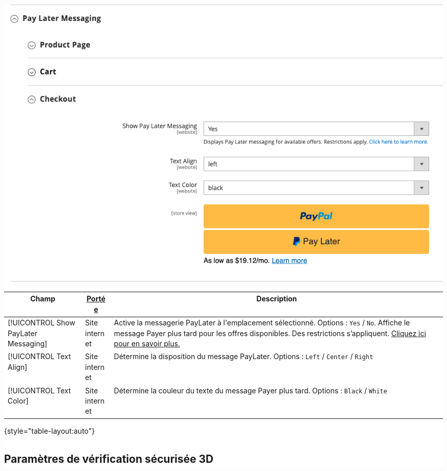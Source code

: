 ![Pay Later Messaging - Passage en caisse](./assets/payment-methods-braintree-paylater-messaging-checkout.png)

| Champ | [Portée](../../getting-started/websites-stores-views.md#scope-settings) | Description |
|--------------------------------------|--- |-------------------------------------------------------------------------------------------------------------------------------------------------------------------------------------------------------------------------------------------|
| [!UICONTROL Show PayLater Messaging] | Site internet | Active la messagerie PayLater à l&#39;emplacement sélectionné. Options : `Yes` / `No`. Affiche le message Payer plus tard pour les offres disponibles. Des restrictions s’appliquent. [Cliquez ici pour en savoir plus.](https://developer.paypal.com/studio/checkout/pay-later/us) |
| [!UICONTROL Text Align] | Site internet | Détermine la disposition du message PayLater. Options : `Left` / `Center` / `Right` |
| [!UICONTROL Text Color] | Site internet | Détermine la couleur du texte du message Payer plus tard. Options : `Black` / `White` |

{style="table-layout:auto"}

## Paramètres de vérification sécurisée 3D
